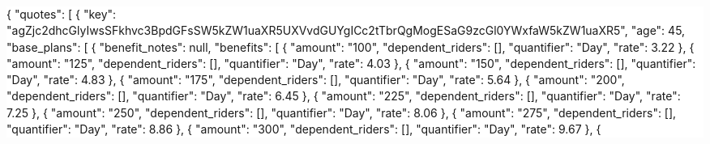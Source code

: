 {
  "quotes": [
    {
      "key": "agZjc2dhcGlyIwsSFkhvc3BpdGFsSW5kZW1uaXR5UXVvdGUYgICc2tTbrQgMogESaG9zcGl0YWxfaW5kZW1uaXR5",
      "age": 45,
      "base_plans": [
        {
          "benefit_notes": null,
          "benefits": [
            {
              "amount": "100",
              "dependent_riders": [],
              "quantifier": "Day",
              "rate": 3.22
            },
            {
              "amount": "125",
              "dependent_riders": [],
              "quantifier": "Day",
              "rate": 4.03
            },
            {
              "amount": "150",
              "dependent_riders": [],
              "quantifier": "Day",
              "rate": 4.83
            },
            {
              "amount": "175",
              "dependent_riders": [],
              "quantifier": "Day",
              "rate": 5.64
            },
            {
              "amount": "200",
              "dependent_riders": [],
              "quantifier": "Day",
              "rate": 6.45
            },
            {
              "amount": "225",
              "dependent_riders": [],
              "quantifier": "Day",
              "rate": 7.25
            },
            {
              "amount": "250",
              "dependent_riders": [],
              "quantifier": "Day",
              "rate": 8.06
            },
            {
              "amount": "275",
              "dependent_riders": [],
              "quantifier": "Day",
              "rate": 8.86
            },
            {
              "amount": "300",
              "dependent_riders": [],
              "quantifier": "Day",
              "rate": 9.67
            },
            {